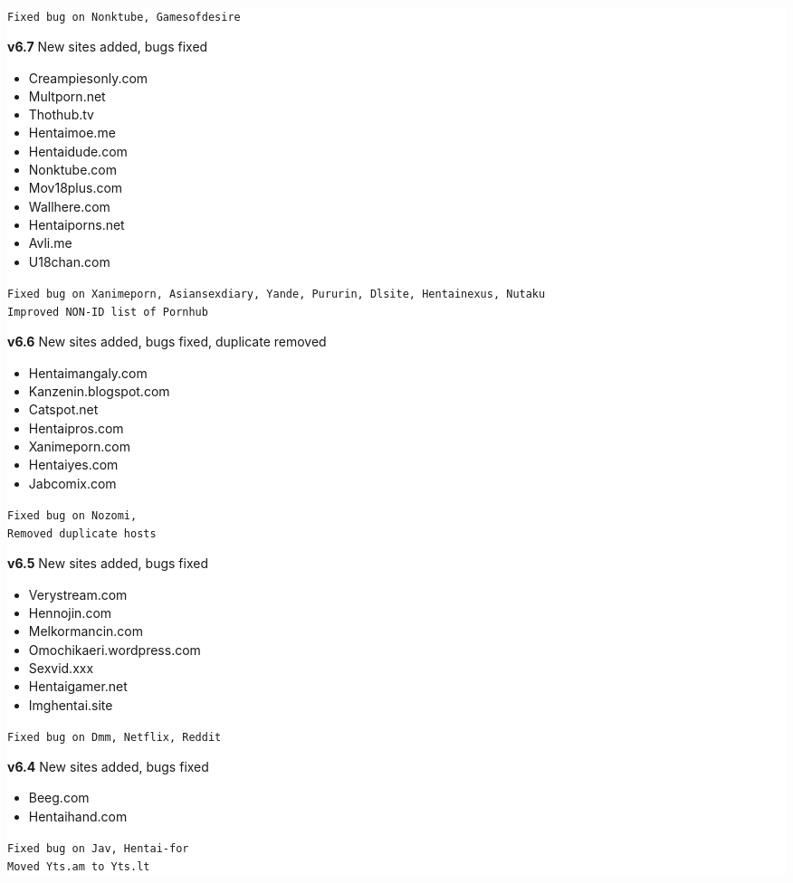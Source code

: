 ```
Fixed bug on Nonktube, Gamesofdesire
```

**v6.7** New sites added, bugs fixed
- Creampiesonly.com
- Multporn.net
- Thothub.tv
- Hentaimoe.me
- Hentaidude.com
- Nonktube.com
- Mov18plus.com
- Wallhere.com
- Hentaiporns.net
- Avli.me
- U18chan.com

```
Fixed bug on Xanimeporn, Asiansexdiary, Yande, Pururin, Dlsite, Hentainexus, Nutaku
Improved NON-ID list of Pornhub
```

**v6.6** New sites added, bugs fixed, duplicate removed
- Hentaimangaly.com
- Kanzenin.blogspot.com
- Catspot.net
- Hentaipros.com
- Xanimeporn.com
- Hentaiyes.com
- Jabcomix.com

```
Fixed bug on Nozomi, 
Removed duplicate hosts
```

**v6.5** New sites added, bugs fixed
- Verystream.com
- Hennojin.com
- Melkormancin.com
- Omochikaeri.wordpress.com
- Sexvid.xxx
- Hentaigamer.net
- Imghentai.site

```
Fixed bug on Dmm, Netflix, Reddit
```

**v6.4** New sites added, bugs fixed
- Beeg.com
- Hentaihand.com

```
Fixed bug on Jav, Hentai-for
Moved Yts.am to Yts.lt
```
